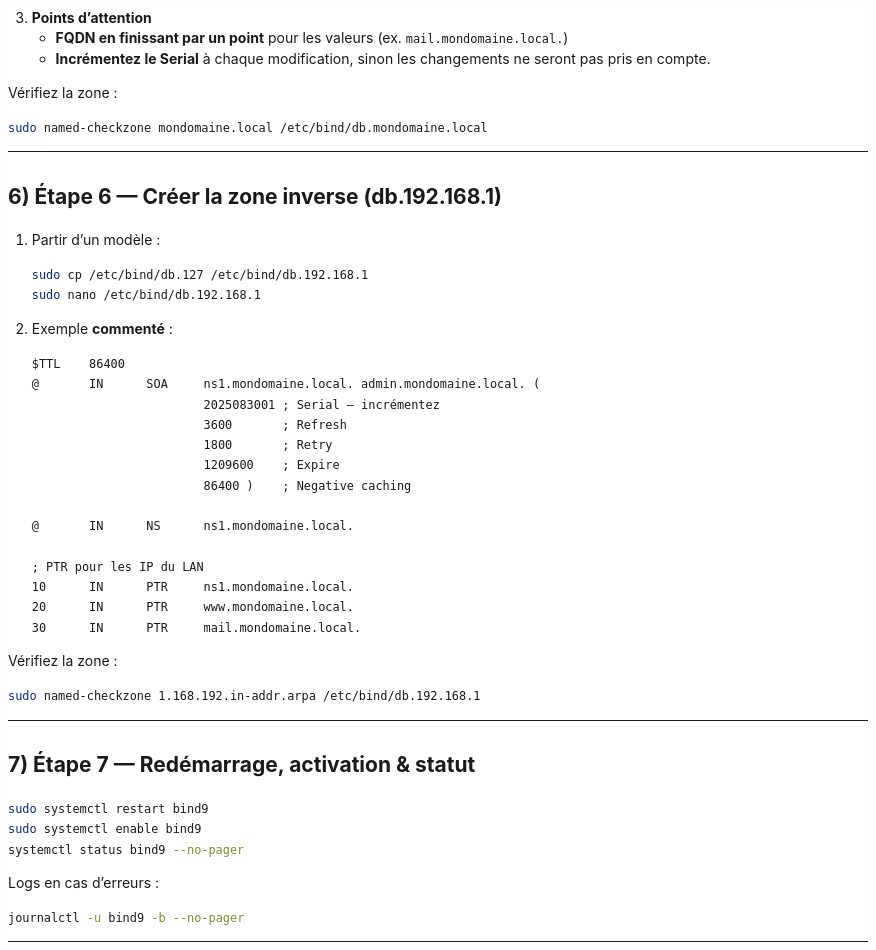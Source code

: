 3. **Points d’attention**  
   - **FQDN en finissant par un point** pour les valeurs (ex. `mail.mondomaine.local.`)  
   - **Incrémentez le Serial** à chaque modification, sinon les changements ne seront pas pris en compte.

Vérifiez la zone :
```bash
sudo named-checkzone mondomaine.local /etc/bind/db.mondomaine.local
```

---

## 6) Étape 6 — Créer la **zone inverse** (db.192.168.1)

1. Partir d’un modèle :
   ```bash
   sudo cp /etc/bind/db.127 /etc/bind/db.192.168.1
   sudo nano /etc/bind/db.192.168.1
   ```

2. Exemple **commenté** :
   ```zone
   $TTL    86400
   @       IN      SOA     ns1.mondomaine.local. admin.mondomaine.local. (
                           2025083001 ; Serial — incrémentez
                           3600       ; Refresh
                           1800       ; Retry
                           1209600    ; Expire
                           86400 )    ; Negative caching

   @       IN      NS      ns1.mondomaine.local.

   ; PTR pour les IP du LAN
   10      IN      PTR     ns1.mondomaine.local.
   20      IN      PTR     www.mondomaine.local.
   30      IN      PTR     mail.mondomaine.local.
   ```

Vérifiez la zone :
```bash
sudo named-checkzone 1.168.192.in-addr.arpa /etc/bind/db.192.168.1
```

---

## 7) Étape 7 — Redémarrage, activation & statut

```bash
sudo systemctl restart bind9
sudo systemctl enable bind9
systemctl status bind9 --no-pager
```

Logs en cas d’erreurs :
```bash
journalctl -u bind9 -b --no-pager
```

---